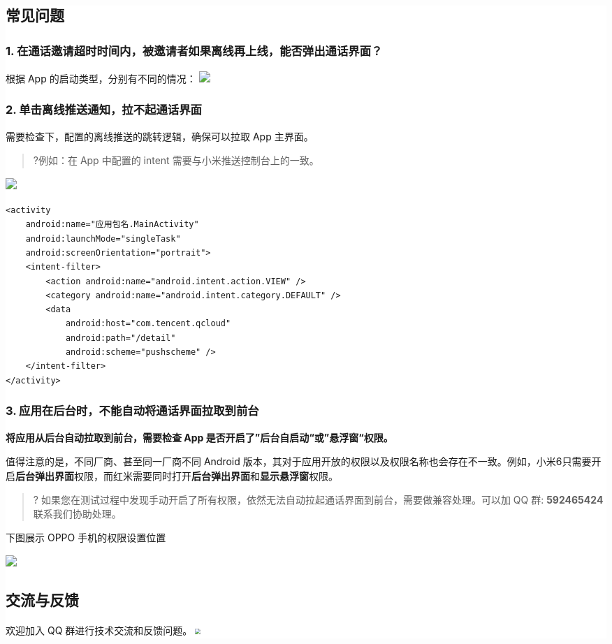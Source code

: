 [](id:qa)

## 常见问题

[](id:question1)

### 1. 在通话邀请超时时间内，被邀请者如果离线再上线，能否弹出通话界面？

根据 App 的启动类型，分别有不同的情况：
![](https://qcloudimg.tencent-cloud.cn/raw/1eb850eb2afbbc3aade3908e6a8f4abd.png)

### 2. 单击离线推送通知，拉不起通话界面

需要检查下，配置的离线推送的跳转逻辑，确保可以拉取 App 主界面。

>?例如：在 App 中配置的 intent 需要与小米推送控制台上的一致。
>
<img src="https://qcloudimg.tencent-cloud.cn/raw/36a58d694140e96d550771a4b9fb40b6.png" width="600px"/>

```
<activity
    android:name="应用包名.MainActivity"
    android:launchMode="singleTask"
    android:screenOrientation="portrait">
    <intent-filter>
        <action android:name="android.intent.action.VIEW" />
        <category android:name="android.intent.category.DEFAULT" />
        <data
            android:host="com.tencent.qcloud"
            android:path="/detail"
            android:scheme="pushscheme" />
    </intent-filter>
</activity>
```

### 3. 应用在后台时，不能自动将通话界面拉取到前台

**将应用从后台自动拉取到前台，需要检查 App 是否开启了”后台自启动“或”悬浮窗“权限。**

值得注意的是，不同厂商、甚至同一厂商不同 Android 版本，其对于应用开放的权限以及权限名称也会存在不一致。例如，小米6只需要开启**后台弹出界面**权限，而红米需要同时打开**后台弹出界面**和**显示悬浮窗**权限。

> ? 如果您在测试过程中发现手动开启了所有权限，依然无法自动拉起通话界面到前台，需要做兼容处理。可以加 QQ 群: **592465424** 联系我们协助处理。

下图展示 OPPO 手机的权限设置位置

<img src="https://qcloudimg.tencent-cloud.cn/raw/754e8fa031d599f431c68851e49ccdd9.png" width="350px"/>


[](id:feedback)
## 交流与反馈
欢迎加入 QQ 群进行技术交流和反馈问题。
<img src="https://qcloudimg.tencent-cloud.cn/raw/ca5f8724cd5a9002abc454f80bf3df12.png" style="zoom:50%;"/>
